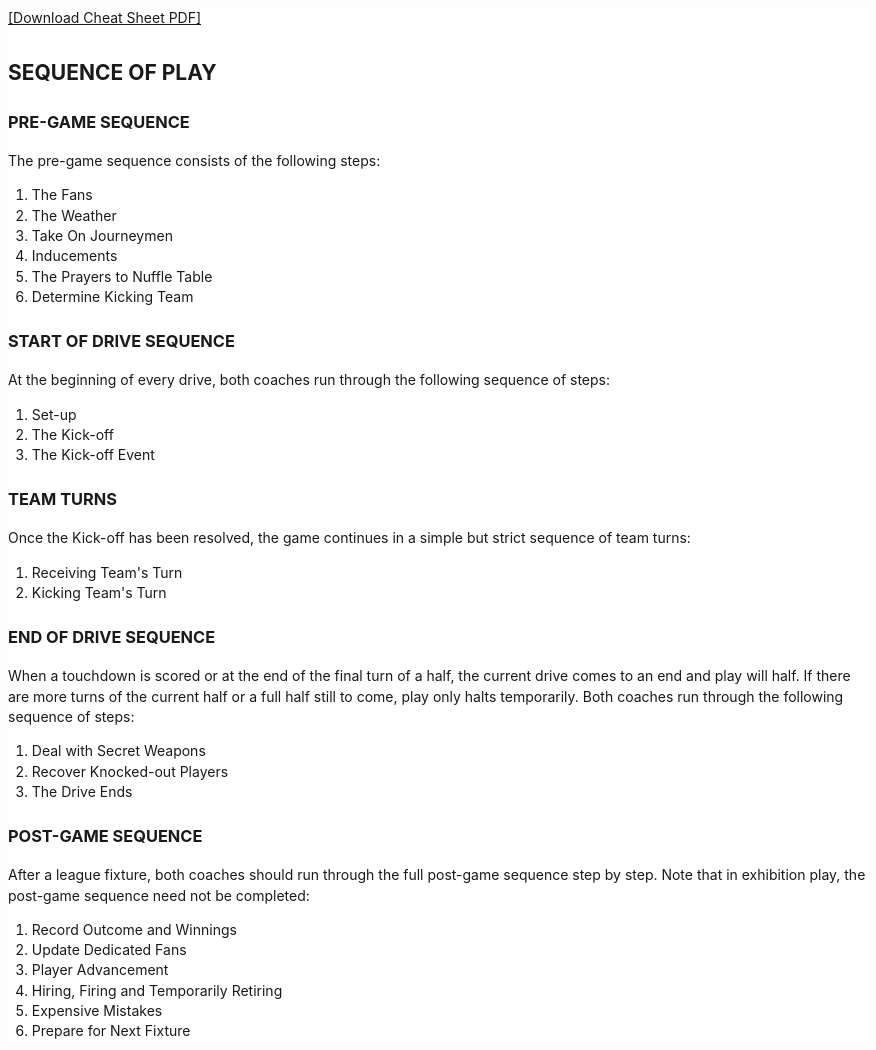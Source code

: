 [[Download Cheat Sheet PDF]](../media/core_rules/blood_bowl_cheat_sheet.pdf)

## SEQUENCE OF PLAY

### PRE-GAME SEQUENCE

The pre-game sequence consists of the following steps:

1. The Fans
2. The Weather
3. Take On Journeymen
4. Inducements
5. The Prayers to Nuffle Table
6. Determine Kicking Team

### START OF DRIVE SEQUENCE

At the beginning of every drive, both coaches run through the following sequence of steps:

1. Set-up
2. The Kick-off
3. The Kick-off Event

### TEAM TURNS

Once the Kick-off has been resolved, the game continues in a simple but strict sequence of team turns:

1. Receiving Team's Turn
2. Kicking Team's Turn

### END OF DRIVE SEQUENCE

When a touchdown is scored or at the end of the final turn of a half, the current drive comes to an end and play will half.
If there are more turns of the current half or a full half still to come, play only halts temporarily. Both coaches run through the following sequence of steps:

1. Deal with Secret Weapons
2. Recover Knocked-out Players
3. The Drive Ends

### POST-GAME SEQUENCE

After a league fixture, both coaches should run through the full post-game sequence step by step. Note that in exhibition play, the post-game sequence need not be completed:

1. Record Outcome and Winnings
2. Update Dedicated Fans
3. Player Advancement
4. Hiring, Firing and Temporarily Retiring
5. Expensive Mistakes
6. Prepare for Next Fixture
